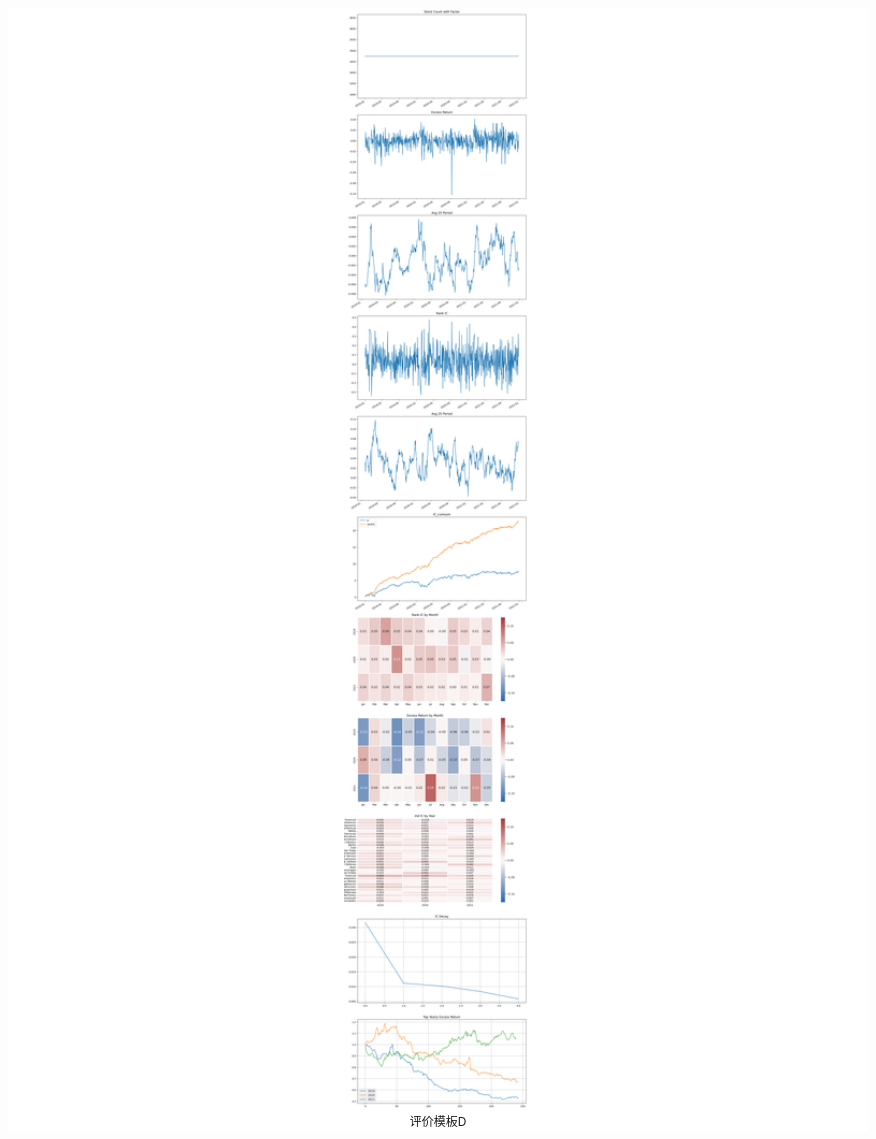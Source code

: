   <img width="1000" src="pngs/evaluatorD.png"/>
  </div>
  <div align=center style="font-size:12px">评价模板D</div>
